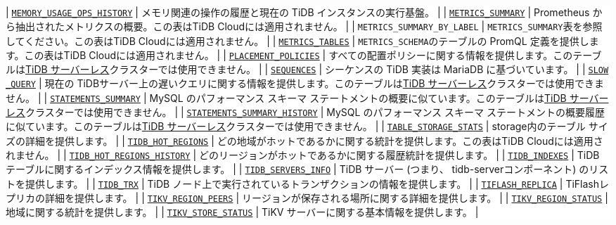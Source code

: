 | [`MEMORY_USAGE_OPS_HISTORY`](/information-schema/information-schema-memory-usage-ops-history.md)   | メモリ関連の操作の履歴と現在の TiDB インスタンスの実行基盤。                                                                                                                                |
| [`METRICS_SUMMARY`](https://docs.pingcap.com/tidb/stable/information-schema-metrics-summary)       | Prometheus から抽出されたメトリクスの概要。この表はTiDB Cloudには適用されません。                                                                                                              |
| `METRICS_SUMMARY_BY_LABEL`                                                                         | `METRICS_SUMMARY`表を参照してください。この表はTiDB Cloudには適用されません。                                                                                                             |
| [`METRICS_TABLES`](https://docs.pingcap.com/tidb/stable/information-schema-metrics-tables)         | `METRICS_SCHEMA`のテーブルの PromQL 定義を提供します。この表はTiDB Cloudには適用されません。                                                                                                  |
| [`PLACEMENT_POLICIES`](https://docs.pingcap.com/tidb/stable/information-schema-placement-policies) | すべての配置ポリシーに関する情報を提供します。このテーブルは[TiDB サーバーレス](https://docs.pingcap.com/tidbcloud/select-cluster-tier#tidb-serverless)クラスターでは使用できません。                               |
| [`SEQUENCES`](/information-schema/information-schema-sequences.md)                                 | シーケンスの TiDB 実装は MariaDB に基づいています。                                                                                                                                |
| [`SLOW_QUERY`](/information-schema/information-schema-slow-query.md)                               | 現在の TiDBサーバー上の遅いクエリに関する情報を提供します。このテーブルは[TiDB サーバーレス](https://docs.pingcap.com/tidbcloud/select-cluster-tier#tidb-serverless)クラスターでは使用できません。                      |
| [`STATEMENTS_SUMMARY`](/statement-summary-tables.md)                                               | MySQL のパフォーマンス スキーマ ステートメントの概要に似ています。このテーブルは[TiDB サーバーレス](https://docs.pingcap.com/tidbcloud/select-cluster-tier#tidb-serverless)クラスターでは使用できません。                 |
| [`STATEMENTS_SUMMARY_HISTORY`](/statement-summary-tables.md)                                       | MySQL のパフォーマンス スキーマ ステートメントの概要履歴に似ています。このテーブルは[TiDB サーバーレス](https://docs.pingcap.com/tidbcloud/select-cluster-tier#tidb-serverless)クラスターでは使用できません。               |
| [`TABLE_STORAGE_STATS`](/information-schema/information-schema-table-storage-stats.md)             | storage内のテーブル サイズの詳細を提供します。                                                                                                                                      |
| [`TIDB_HOT_REGIONS`](https://docs.pingcap.com/tidb/stable/information-schema-tidb-hot-regions)     | どの地域がホットであるかに関する統計を提供します。この表はTiDB Cloudには適用されません。                                                                                                                |
| [`TIDB_HOT_REGIONS_HISTORY`](/information-schema/information-schema-tidb-hot-regions-history.md)   | どのリージョンがホットであるかに関する履歴統計を提供します。                                                                                                                                   |
| [`TIDB_INDEXES`](/information-schema/information-schema-tidb-indexes.md)                           | TiDB テーブルに関するインデックス情報を提供します。                                                                                                                                     |
| [`TIDB_SERVERS_INFO`](/information-schema/information-schema-tidb-servers-info.md)                 | TiDB サーバー (つまり、 tidb-serverコンポーネント) のリストを提供します。                                                                                                                  |
| [`TIDB_TRX`](/information-schema/information-schema-tidb-trx.md)                                   | TiDB ノード上で実行されているトランザクションの情報を提供します。                                                                                                                              |
| [`TIFLASH_REPLICA`](/information-schema/information-schema-tiflash-replica.md)                     | TiFlashレプリカの詳細を提供します。                                                                                                                                            |
| [`TIKV_REGION_PEERS`](/information-schema/information-schema-tikv-region-peers.md)                 | リージョンが保存される場所に関する詳細を提供します。                                                                                                                                       |
| [`TIKV_REGION_STATUS`](/information-schema/information-schema-tikv-region-status.md)               | 地域に関する統計を提供します。                                                                                                                                                  |
| [`TIKV_STORE_STATUS`](/information-schema/information-schema-tikv-store-status.md)                 | TiKV サーバーに関する基本情報を提供します。                                                                                                                                         |

</CustomContent>
